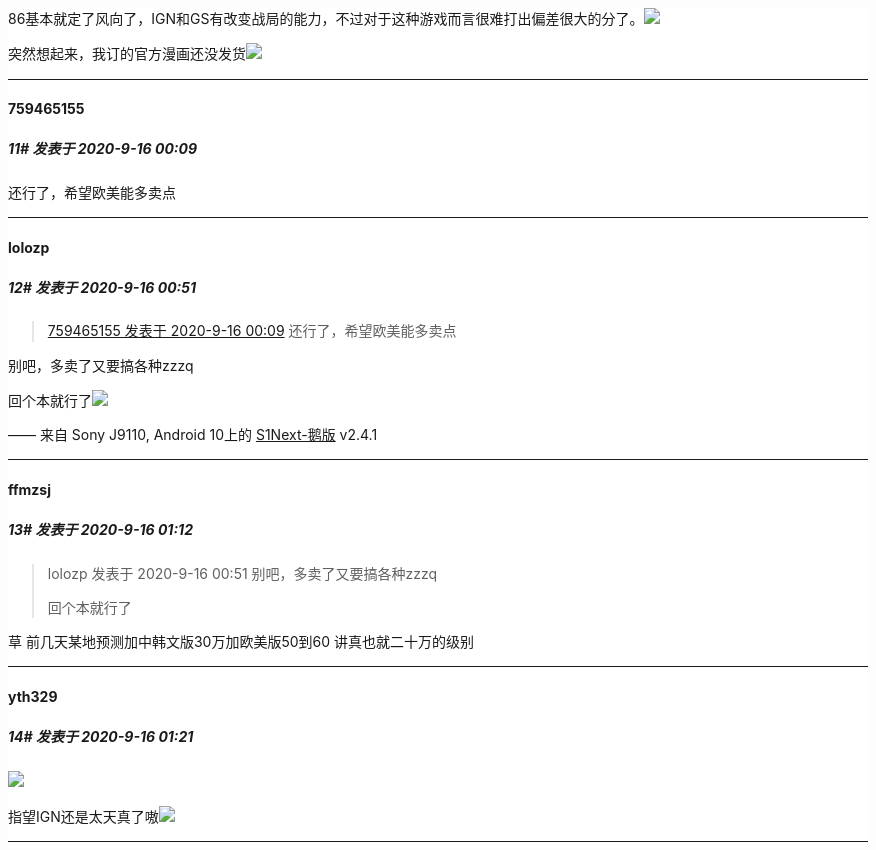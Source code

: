 86基本就定了风向了，IGN和GS有改变战局的能力，不过对于这种游戏而言很难打出偏差很大的分了。<img src="https://static.saraba1st.com/image/smiley/face2017/009.gif" referrerpolicy="no-referrer">

突然想起来，我订的官方漫画还没发货<img src="https://static.saraba1st.com/image/smiley/face2017/015.png" referrerpolicy="no-referrer">


-----

####  759465155  
##### 11#       发表于 2020-9-16 00:09


还行了，希望欧美能多卖点


-----

####  lolozp  
##### 12#       发表于 2020-9-16 00:51


<blockquote><a href="httphttps://bbs.saraba1st.com/2b/forum.php?mod=redirect&amp;goto=findpost&amp;pid=48748034&amp;ptid=1960064" target="_blank">759465155 发表于 2020-9-16 00:09</a>
还行了，希望欧美能多卖点</blockquote>
别吧，多卖了又要搞各种zzzq

回个本就行了<img src="https://static.saraba1st.com/image/smiley/face2017/003.png" referrerpolicy="no-referrer">

—— 来自 Sony J9110, Android 10上的 [S1Next-鹅版](https://github.com/ykrank/S1-Next/releases) v2.4.1


-----

####  ffmzsj  
##### 13#       发表于 2020-9-16 01:12


<blockquote>lolozp 发表于 2020-9-16 00:51
别吧，多卖了又要搞各种zzzq


回个本就行了</blockquote>
草 前几天某地预测加中韩文版30万加欧美版50到60 讲真也就二十万的级别 


-----

####  yth329  
##### 14#       发表于 2020-9-16 01:21


<img src="https://wx1.sinaimg.cn/mw690/ac43ae86ly1girss8w7c7j211i0f8th5.jpg" referrerpolicy="no-referrer">

指望IGN还是太天真了嗷<img src="https://static.saraba1st.com/image/smiley/face2017/067.png" referrerpolicy="no-referrer">


-----
